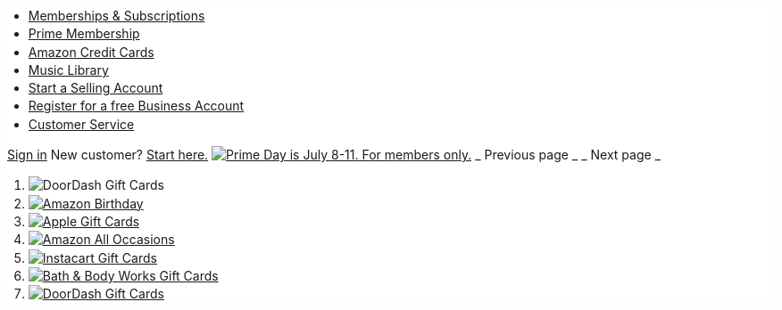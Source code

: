   * [Memberships & Subscriptions](https://www.amazon.com/hz5/yourmembershipsandsubscriptions?ref_=nav_AccountFlyout_digital_subscriptions)
  * [Prime Membership](https://www.amazon.com/gp/subs/primeclub/account/homepage.html?ref_=nav_AccountFlyout_prime)
  * [Amazon Credit Cards](https://www.amazon.com/credit/landing?ref_=nav_AccountFlyout_ya_amazon_cc_landing_ms)
  * [Music Library](https://music.amazon.com?ref=nav_youraccount_cldplyr)
  * [Start a Selling Account](https://www.amazon.com/b/?node=12766669011&ld=AZUSSOA-yaflyout&ref_=nav_AccountFlyout_cs_sell)
  * [Register for a free Business Account](https://www.amazon.com/gp/browse.html?node=11261610011&ref_=nav_AccountFlyout_b2b_reg_bottom)
  * [Customer Service](https://www.amazon.com/hz/contact-us?ref_=nav_AccountFlyout_CS)


[Sign in](https://www.amazon.com/ap/signin?openid.pape.max_auth_age=0&openid.return_to=https%3A%2F%2Fwww.amazon.com%2Fgift-cards%2Fb%2F%3Fie%3DUTF8%26node%3D2238192011%26ref_%3Dnav_custrec_signin&openid.identity=http%3A%2F%2Fspecs.openid.net%2Fauth%2F2.0%2Fidentifier_select&openid.assoc_handle=usflex&openid.mode=checkid_setup&openid.claimed_id=http%3A%2F%2Fspecs.openid.net%2Fauth%2F2.0%2Fidentifier_select&openid.ns=http%3A%2F%2Fspecs.openid.net%2Fauth%2F2.0)
New customer? [Start here.](https://www.amazon.com/ap/register?openid.pape.max_auth_age=0&openid.return_to=https%3A%2F%2Fwww.amazon.com%2Fgift-cards%2Fb%2F%3F_encoding%3DUTF8%26ie%3DUTF8%26node%3D2238192011%26ref_%3Dnav_custrec_newcust&openid.identity=http%3A%2F%2Fspecs.openid.net%2Fauth%2F2.0%2Fidentifier_select&openid.assoc_handle=usflex&openid.mode=checkid_setup&openid.claimed_id=http%3A%2F%2Fspecs.openid.net%2Fauth%2F2.0%2Fidentifier_select&openid.ns=http%3A%2F%2Fspecs.openid.net%2Fauth%2F2.0)
[![Prime Day is July 8-11. For members only.](https://m.media-amazon.com/images/G/01/XCM/PD25/USES/NPA_reciprocal2_D.jpg)](https://www.amazon.com/prime/?_encoding=UTF8&ref_=cct_cg_PD25LUNPA_1a1&pf_rd_p=56e4a191-654f-4cce-adeb-0352c09dfa6b&pf_rd_r=XARYT3XWPRVGCW8SAWEN)
_ Previous page _ _ Next page _
  1. ![DoorDash Gift Cards](https://m.media-amazon.com/images/G/01/GiftCards/2025/Q1/VX-2666/VX-2666_Desktop_LP-Hero_DoorDash_CA-EN_1._SX3000_QL85_.jpg)
  2. [ ![Amazon Birthday](https://m.media-amazon.com/images/G/01/GiftCards/2025/Q2/VX-2721/VX-2721_LP_DH_US-1_EN._SX3000_QL85_.jpg) ](https://www.amazon.com/s/ref=US_GC_GCLP_Test_1?pf_rd_r=XARYT3XWPRVGCW8SAWEN&pf_rd_p=34dbaaab-c8cd-4482-9996-2367d7c683b8&pf_rd_m=A2R2RITDJNW1Q6&pf_rd_s=merchandised-search-2&pf_rd_t=&pf_rd_i=2238192011&i=gift-cards&bbn=2238192011&rh=n%3A2238192011%2Cp_n_feature_browse-bin%3A2740971011%2Cp_n_theme_browse-bin%3A2864191011&ref_=GCLPAmazonBdayHero)
  3. [ ![Apple Gift Cards](https://m.media-amazon.com/images/G/01/GiftCards/2025/Q2/VX-2727/VX-2727_Desktop_LP-Apple_Banner_EN._SX3000_QL85_.jpg) ](https://www.amazon.com/s/ref=US_GC_GCLP_Test_2?pf_rd_r=XARYT3XWPRVGCW8SAWEN&pf_rd_p=34dbaaab-c8cd-4482-9996-2367d7c683b8&pf_rd_m=A2R2RITDJNW1Q6&pf_rd_s=merchandised-search-2&pf_rd_t=&pf_rd_i=2238192011&i=gift-cards&rh=n%3A2238192011&s=popularity-rank&hidden-keywords=B08DLS6LK7|B08F3C99KN|B08B3PL6B1|B0F2F8DDF6|B0F2F51ZWQ|B0F2F6SSK8|B0F2F962VV|B0F2F6ZMHD|B0F2F6XRRN|B0F2F8PMLP&ref_=AppleCABGCLPBanner)
  4. [ ![Amazon All Occasions](https://m.media-amazon.com/images/G/01/GiftCards/2025/Q2/VX-2721/VX-2721_LP_DH_US-2_EN._SX3000_QL85_.jpg) ](https://www.amazon.com/s/ref=US_GC_GCLP_Test_3?pf_rd_r=XARYT3XWPRVGCW8SAWEN&pf_rd_p=34dbaaab-c8cd-4482-9996-2367d7c683b8&pf_rd_m=A2R2RITDJNW1Q6&pf_rd_s=merchandised-search-2&pf_rd_t=&pf_rd_i=2238192011&i=gift-cards&bbn=2973109011&rh=n%3A2973109011%2Cp_n_feature_browse-bin%3A2740974011%2Cp_89%3AAmazon&ref_=GCLPAmazonAllOccHero)
  5. [ ![Instacart Gift Cards](https://m.media-amazon.com/images/G/01/GiftCards/2025/Q1/VX-2684/Desktop_BGCLP_Hero_3400x680_EN_Instacart._SX3000_QL85_.jpg) ](https://www.amazon.com/dp/B08QTNVVT6/ref=US_GC_GCLP_Test_4?pf_rd_r=XARYT3XWPRVGCW8SAWEN&pf_rd_p=34dbaaab-c8cd-4482-9996-2367d7c683b8&pf_rd_m=A2R2RITDJNW1Q6&pf_rd_s=merchandised-search-2&pf_rd_t=&pf_rd_i=2238192011&&ref_=InstacartBGCLPBanner)
  6. [ ![Bath & Body Works Gift Cards](https://m.media-amazon.com/images/G/01/GiftCards/2025/Q1/VX-2666/VX-2666_Desktop_LP-Hero_BBW_US-EN._SX3000_QL85_.jpg) ](https://www.amazon.com/s/ref=US_GC_GCLP_Test_5?pf_rd_r=XARYT3XWPRVGCW8SAWEN&pf_rd_p=34dbaaab-c8cd-4482-9996-2367d7c683b8&pf_rd_m=A2R2RITDJNW1Q6&pf_rd_s=merchandised-search-2&pf_rd_t=&pf_rd_i=2238192011&i=gift-cards&rh=n%3A2238192011&s=popularity-rank&hidden-keywords=B08K4LW14Z|B08K4L6PJ6|B08K4J9RK3|B0D2PBR7CD|B08KZDM6XX|B0DFPT8ZTR|B0DFPJFVZM|B0DFPMFF1T|B0CMWWPR2V|B0CBPBMHQG|B0CBPBNS9K|B0CBPBB9BM|B0DFPG3VQV|B0CBPBDGKC|B0DFPDV1JM|B0DFPT3WM7|B0BD3WNZKH|B0DFPJ3P32&ref_=BBWBGCLPBanner)
  7. [ ![DoorDash Gift Cards](https://m.media-amazon.com/images/G/01/GiftCards/2025/Q1/VX-2666/VX-2666_Desktop_LP-Hero_DoorDash_CA-EN_1._SX3000_QL85_.jpg) ](https://www.amazon.com/s/ref=US_GC_GCLP_Test_6?pf_rd_r=XARYT3XWPRVGCW8SAWEN&pf_rd_p=34dbaaab-c8cd-4482-9996-2367d7c683b8&pf_rd_m=A2R2RITDJNW1Q6&pf_rd_s=merchandised-search-2&pf_rd_t=&pf_rd_i=2238192011&i=gift-cards&rh=n%3A2238192011&s=popularity-rank&hidden-keywords=B07ZDX292M|B084RMVP59|B08NY361XX|B0CKBDSDLB|B0CKBB5TQ6|B08NXYMWXQ|B0CKC235GY|B08NXYR3VN|B08NXYVQDZ|B0CKBPN2GC|B0CKBGFP2N|B0CKBYKTYS|B0CKBV66LW&ref_=DoorDashBGCLPBanner)